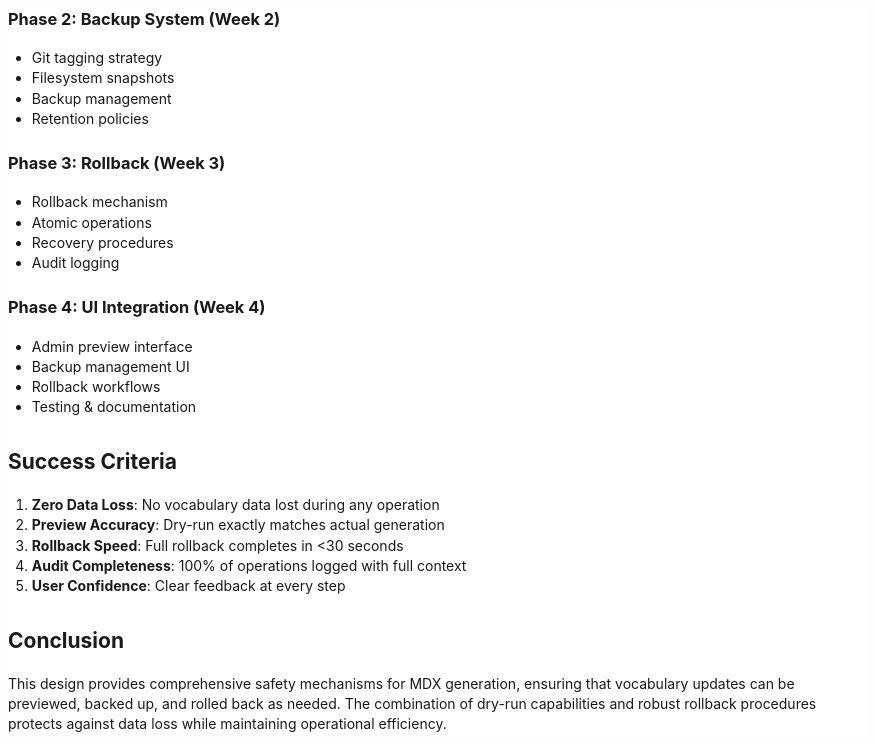 ### Phase 2: Backup System (Week 2)
- Git tagging strategy
- Filesystem snapshots
- Backup management
- Retention policies

### Phase 3: Rollback (Week 3)
- Rollback mechanism
- Atomic operations
- Recovery procedures
- Audit logging

### Phase 4: UI Integration (Week 4)
- Admin preview interface
- Backup management UI
- Rollback workflows
- Testing & documentation

## Success Criteria

1. **Zero Data Loss**: No vocabulary data lost during any operation
2. **Preview Accuracy**: Dry-run exactly matches actual generation
3. **Rollback Speed**: Full rollback completes in <30 seconds
4. **Audit Completeness**: 100% of operations logged with full context
5. **User Confidence**: Clear feedback at every step

## Conclusion

This design provides comprehensive safety mechanisms for MDX generation, ensuring that vocabulary updates can be previewed, backed up, and rolled back as needed. The combination of dry-run capabilities and robust rollback procedures protects against data loss while maintaining operational efficiency.